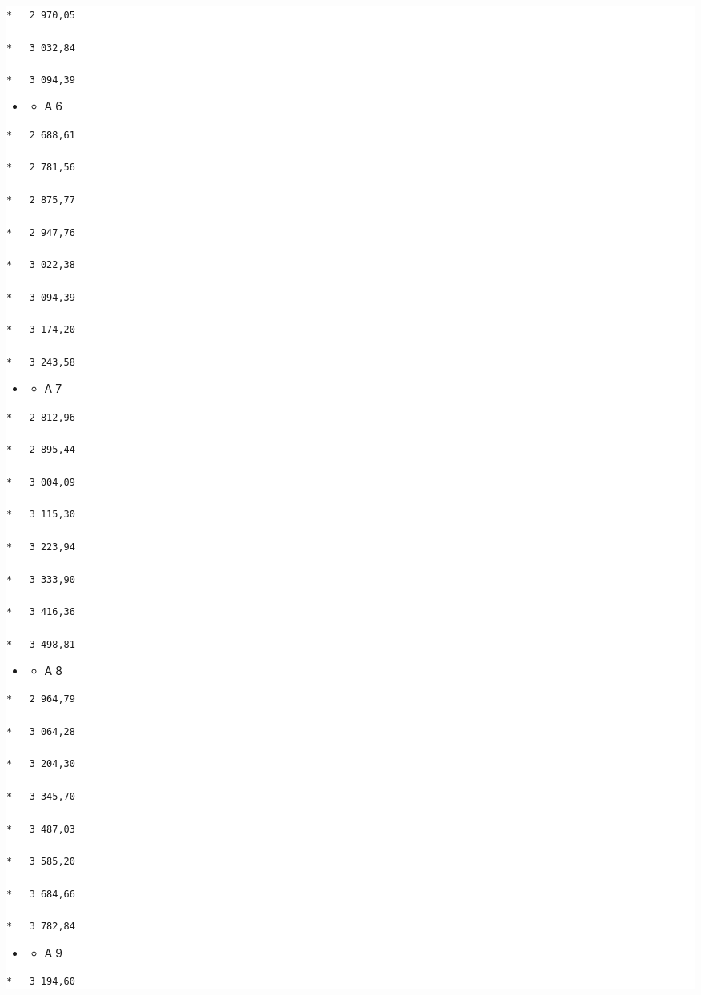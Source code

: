     *   2 970,05

    *   3 032,84

    *   3 094,39


*    *   A 6

    *   2 688,61

    *   2 781,56

    *   2 875,77

    *   2 947,76

    *   3 022,38

    *   3 094,39

    *   3 174,20

    *   3 243,58


*    *   A 7

    *   2 812,96

    *   2 895,44

    *   3 004,09

    *   3 115,30

    *   3 223,94

    *   3 333,90

    *   3 416,36

    *   3 498,81


*    *   A 8

    *   2 964,79

    *   3 064,28

    *   3 204,30

    *   3 345,70

    *   3 487,03

    *   3 585,20

    *   3 684,66

    *   3 782,84


*    *   A 9

    *   3 194,60
